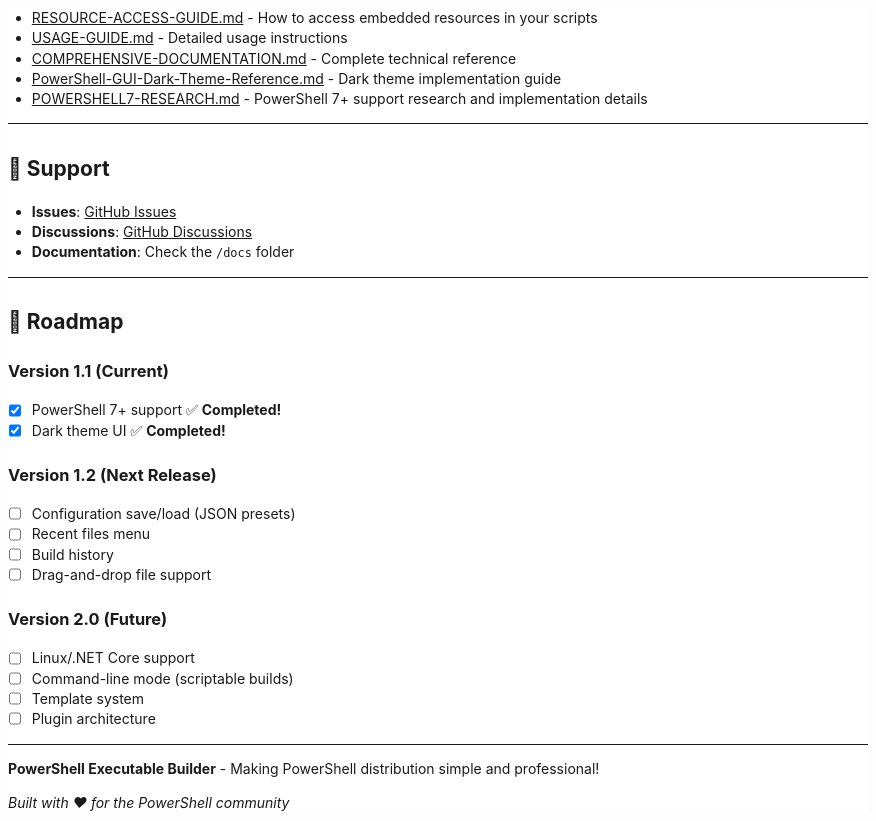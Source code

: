 - [RESOURCE-ACCESS-GUIDE.md](docs/RESOURCE-ACCESS-GUIDE.md) - How to access embedded resources in your scripts
- [USAGE-GUIDE.md](docs/USAGE-GUIDE.md) - Detailed usage instructions
- [COMPREHENSIVE-DOCUMENTATION.md](docs/COMPREHENSIVE-DOCUMENTATION.md) - Complete technical reference
- [PowerShell-GUI-Dark-Theme-Reference.md](docs/PowerShell-GUI-Dark-Theme-Reference.md) - Dark theme implementation guide
- [POWERSHELL7-RESEARCH.md](docs/POWERSHELL7-RESEARCH.md) - PowerShell 7+ support research and implementation details

---

## 💬 Support

- **Issues**: [GitHub Issues](https://github.com/durgesh0505/PSEBuilder/issues)
- **Discussions**: [GitHub Discussions](https://github.com/durgesh0505/PSEBuilder/discussions)
- **Documentation**: Check the `/docs` folder

---

## 🔮 Roadmap

### Version 1.1 (Current)
- [x] PowerShell 7+ support ✅ **Completed!**
- [x] Dark theme UI ✅ **Completed!**

### Version 1.2 (Next Release)
- [ ] Configuration save/load (JSON presets)
- [ ] Recent files menu
- [ ] Build history
- [ ] Drag-and-drop file support

### Version 2.0 (Future)
- [ ] Linux/.NET Core support
- [ ] Command-line mode (scriptable builds)
- [ ] Template system
- [ ] Plugin architecture

---

**PowerShell Executable Builder** - Making PowerShell distribution simple and professional!

*Built with ❤️ for the PowerShell community*

